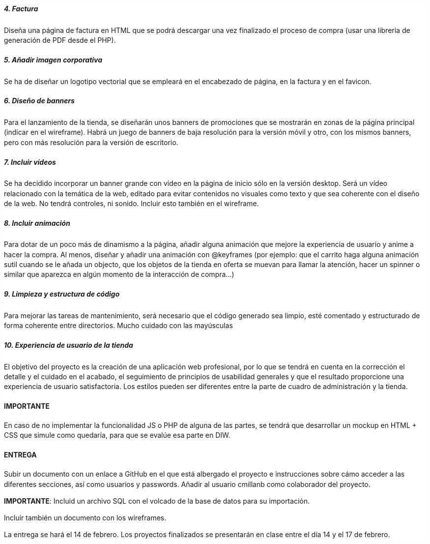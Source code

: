 ##### 4. Factura
Diseña una página de factura en HTML que se podrá descargar una vez finalizado el proceso de compra (usar una libreria de generación de PDF desde el PHP).

##### 5. Añadir imagen corporativa
Se ha de diseñar un logotipo vectorial que se empleará en el encabezado de página, en la factura y en el favicon.

##### 6. Diseño de banners
Para el lanzamiento de la tienda, se diseñarán unos banners de promociones que se mostrarán en zonas de la página principal (indicar en el wireframe).
Habrá un juego de banners de baja resolución para la versión móvil y otro, con los mismos banners, pero con más resolución para la versión de escritorio.

##### 7. Incluir vídeos
Se ha decidido incorporar un banner grande con vídeo en la página de inicio sólo en la versión desktop. Será un vídeo relacionado con la temática de la web, editado para evitar contenidos no visuales como texto y que sea coherente con el diseño de la web. No tendrá controles, ni sonido. Incluir esto también en el wireframe.

##### 8. Incluir animación
Para dotar de un poco más de dinamismo a la página, añadir alguna animación que mejore la experiencia de usuario y anime a hacer la compra. 
Al menos, diseñar y  añadir una animación con @keyframes (por ejemplo: que el carrito haga alguna animación sutil cuando se le añada un objecto, que los objetos de la tienda en oferta se muevan para llamar la atención, hacer un spinner o similar que aparezca en algún momento de la interacción de compra...)

##### 9. Limpieza y estructura de código
Para mejorar las tareas de mantenimiento, será necesario que el código generado sea limpio, esté comentado y estructurado de forma coherente entre directorios.
Mucho cuidado con las mayúsculas

##### 10. Experiencia de usuario de la tienda
El objetivo del proyecto es la creación de una aplicación web profesional, por lo que se tendrá en cuenta en la corrección el detalle y el cuidado en el acabado, el seguimiento de principios de usabilidad generales y que el resultado proporcione una experiencia de usuario satisfactoria.
Los estilos pueden ser diferentes entre la parte de cuadro de administración y la tienda.

#### IMPORTANTE
En caso de no implementar la funcionalidad JS o PHP de alguna de las partes, se tendrá que desarrollar un mockup en HTML + CSS que simule como quedaría, para que se evalúe esa parte en DIW.

#### ENTREGA
Subir un documento con un enlace a GitHub en el que está albergado el proyecto e instrucciones sobre cámo acceder a las diferentes secciones, así como usuarios y passwords. Añadir al usuario cmillanb como colaborador del proyecto. 

**IMPORTANTE**: Incluid un archivo SQL con el volcado de la base de datos para su importación.

Incluir también un documento con los wireframes.

La entrega se hará el 14 de febrero. Los proyectos finalizados se presentarán en clase entre el día 14 y el 17 de febrero.